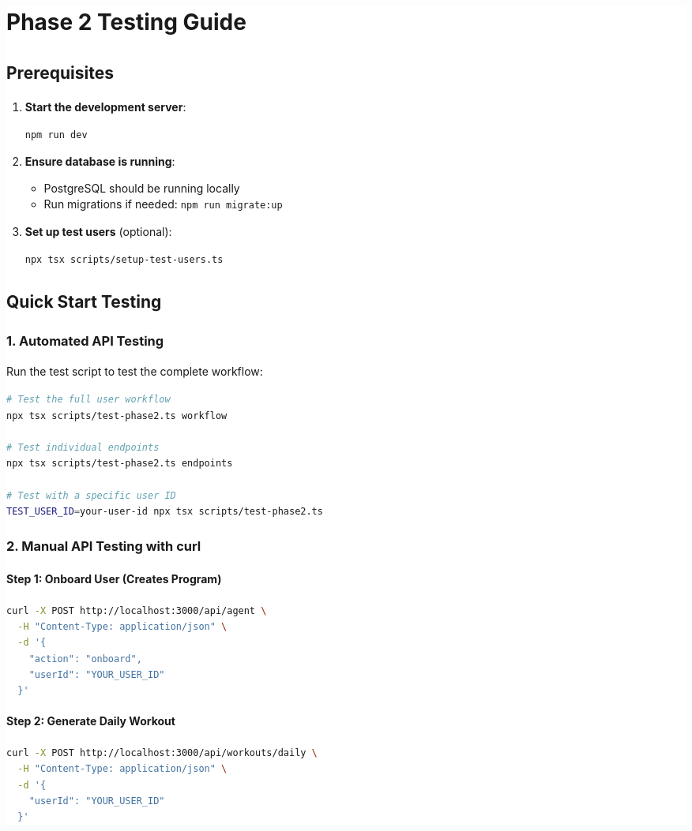 # Phase 2 Testing Guide

## Prerequisites

1. **Start the development server**:
   ```bash
   npm run dev
   ```

2. **Ensure database is running**:
   - PostgreSQL should be running locally
   - Run migrations if needed: `npm run migrate:up`

3. **Set up test users** (optional):
   ```bash
   npx tsx scripts/setup-test-users.ts
   ```

## Quick Start Testing

### 1. Automated API Testing

Run the test script to test the complete workflow:

```bash
# Test the full user workflow
npx tsx scripts/test-phase2.ts workflow

# Test individual endpoints
npx tsx scripts/test-phase2.ts endpoints

# Test with a specific user ID
TEST_USER_ID=your-user-id npx tsx scripts/test-phase2.ts
```

### 2. Manual API Testing with curl

#### Step 1: Onboard User (Creates Program)
```bash
curl -X POST http://localhost:3000/api/agent \
  -H "Content-Type: application/json" \
  -d '{
    "action": "onboard",
    "userId": "YOUR_USER_ID"
  }'
```

#### Step 2: Generate Daily Workout
```bash
curl -X POST http://localhost:3000/api/workouts/daily \
  -H "Content-Type: application/json" \
  -d '{
    "userId": "YOUR_USER_ID"
  }'
```
